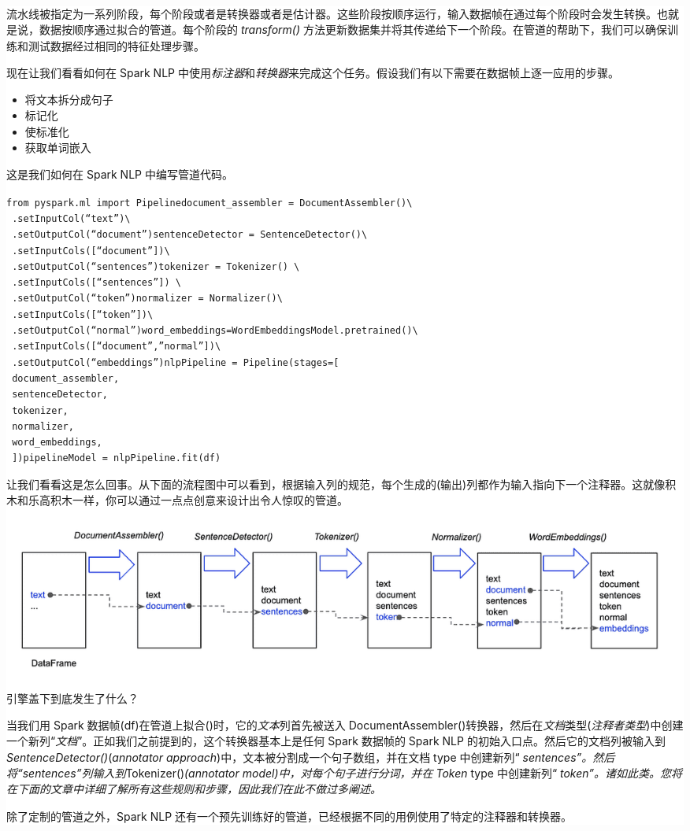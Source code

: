 流水线被指定为一系列阶段，每个阶段或者是转换器或者是估计器。这些阶段按顺序运行，输入数据帧在通过每个阶段时会发生转换。也就是说，数据按顺序通过拟合的管道。每个阶段的 *transform()* 方法更新数据集并将其传递给下一个阶段。在管道的帮助下，我们可以确保训练和测试数据经过相同的特征处理步骤。

现在让我们看看如何在 Spark NLP 中使用*标注器*和*转换器*来完成这个任务。假设我们有以下需要在数据帧上逐一应用的步骤。

*   将文本拆分成句子
*   标记化
*   使标准化
*   获取单词嵌入

这是我们如何在 Spark NLP 中编写管道代码。

```
from pyspark.ml import Pipelinedocument_assembler = DocumentAssembler()\
 .setInputCol(“text”)\
 .setOutputCol(“document”)sentenceDetector = SentenceDetector()\
 .setInputCols([“document”])\
 .setOutputCol(“sentences”)tokenizer = Tokenizer() \
 .setInputCols([“sentences”]) \
 .setOutputCol(“token”)normalizer = Normalizer()\
 .setInputCols([“token”])\
 .setOutputCol(“normal”)word_embeddings=WordEmbeddingsModel.pretrained()\
 .setInputCols([“document”,”normal”])\
 .setOutputCol(“embeddings”)nlpPipeline = Pipeline(stages=[
 document_assembler, 
 sentenceDetector,
 tokenizer,
 normalizer,
 word_embeddings,
 ])pipelineModel = nlpPipeline.fit(df)
```

让我们看看这是怎么回事。从下面的流程图中可以看到，根据输入列的规范，每个生成的(输出)列都作为输入指向下一个注释器。这就像积木和乐高积木一样，你可以通过一点点创意来设计出令人惊叹的管道。

![](img/0d0714762922eb296858bd936e7631a0.png)

引擎盖下到底发生了什么？

当我们用 Spark 数据帧(df)在管道上拟合()时，它的*文本*列首先被送入 DocumentAssembler()转换器，然后在*文档*类型(*注释者类型*)中创建一个新列“*文档*”。正如我们之前提到的，这个转换器基本上是任何 Spark 数据帧的 Spark NLP 的初始入口点。然后它的文档列被输入到*SentenceDetector()*(*annotator approach*)中，文本被分割成一个句子数组，并在文档 type 中创建新列“ *sentences”。然后将“sentences”列输入到*Tokenizer()*(*annotator model*)中，对每个句子进行分词，并在 Token* type 中创建新列“ *token”。诸如此类。您将在下面的文章中详细了解所有这些规则和步骤，因此我们在此不做过多阐述。*

除了定制的管道之外，Spark NLP 还有一个预先训练好的管道，已经根据不同的用例使用了特定的注释器和转换器。
